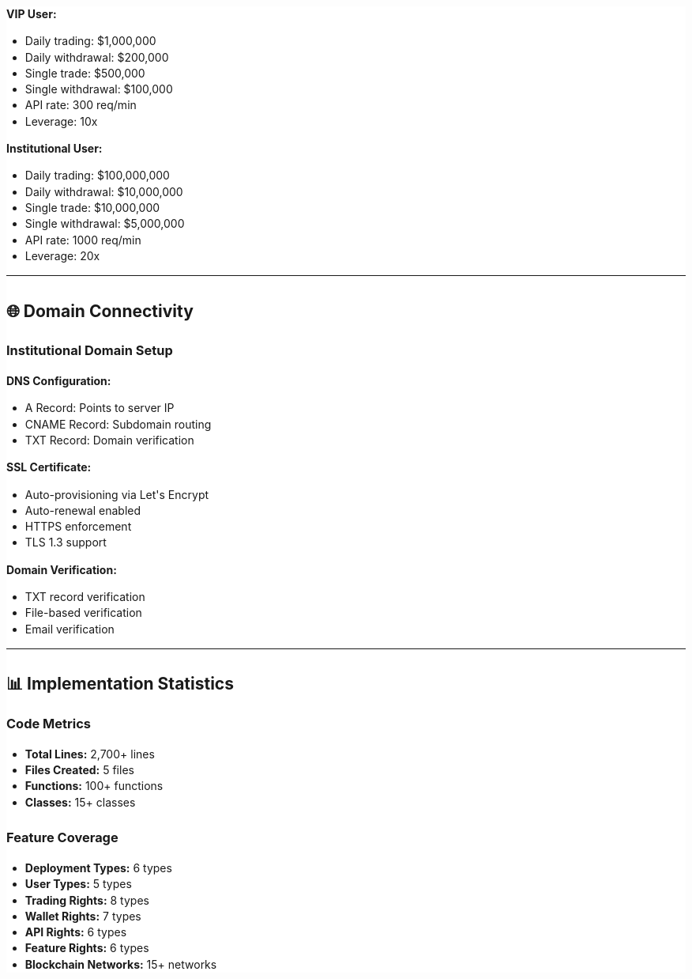 **VIP User:**
- Daily trading: $1,000,000
- Daily withdrawal: $200,000
- Single trade: $500,000
- Single withdrawal: $100,000
- API rate: 300 req/min
- Leverage: 10x

**Institutional User:**
- Daily trading: $100,000,000
- Daily withdrawal: $10,000,000
- Single trade: $10,000,000
- Single withdrawal: $5,000,000
- API rate: 1000 req/min
- Leverage: 20x

---

## 🌐 Domain Connectivity

### Institutional Domain Setup

**DNS Configuration:**
- A Record: Points to server IP
- CNAME Record: Subdomain routing
- TXT Record: Domain verification

**SSL Certificate:**
- Auto-provisioning via Let's Encrypt
- Auto-renewal enabled
- HTTPS enforcement
- TLS 1.3 support

**Domain Verification:**
- TXT record verification
- File-based verification
- Email verification

---

## 📊 Implementation Statistics

### Code Metrics
- **Total Lines:** 2,700+ lines
- **Files Created:** 5 files
- **Functions:** 100+ functions
- **Classes:** 15+ classes

### Feature Coverage
- **Deployment Types:** 6 types
- **User Types:** 5 types
- **Trading Rights:** 8 types
- **Wallet Rights:** 7 types
- **API Rights:** 6 types
- **Feature Rights:** 6 types
- **Blockchain Networks:** 15+ networks
